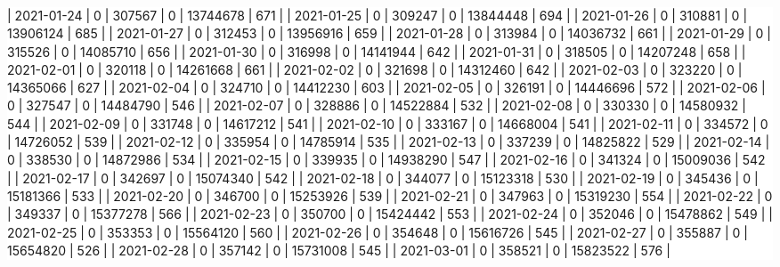 | 2021-01-24 | 0 | 307567 | 0 | 13744678 | 671 |
| 2021-01-25 | 0 | 309247 | 0 | 13844448 | 694 |
| 2021-01-26 | 0 | 310881 | 0 | 13906124 | 685 |
| 2021-01-27 | 0 | 312453 | 0 | 13956916 | 659 |
| 2021-01-28 | 0 | 313984 | 0 | 14036732 | 661 |
| 2021-01-29 | 0 | 315526 | 0 | 14085710 | 656 |
| 2021-01-30 | 0 | 316998 | 0 | 14141944 | 642 |
| 2021-01-31 | 0 | 318505 | 0 | 14207248 | 658 |
| 2021-02-01 | 0 | 320118 | 0 | 14261668 | 661 |
| 2021-02-02 | 0 | 321698 | 0 | 14312460 | 642 |
| 2021-02-03 | 0 | 323220 | 0 | 14365066 | 627 |
| 2021-02-04 | 0 | 324710 | 0 | 14412230 | 603 |
| 2021-02-05 | 0 | 326191 | 0 | 14446696 | 572 |
| 2021-02-06 | 0 | 327547 | 0 | 14484790 | 546 |
| 2021-02-07 | 0 | 328886 | 0 | 14522884 | 532 |
| 2021-02-08 | 0 | 330330 | 0 | 14580932 | 544 |
| 2021-02-09 | 0 | 331748 | 0 | 14617212 | 541 |
| 2021-02-10 | 0 | 333167 | 0 | 14668004 | 541 |
| 2021-02-11 | 0 | 334572 | 0 | 14726052 | 539 |
| 2021-02-12 | 0 | 335954 | 0 | 14785914 | 535 |
| 2021-02-13 | 0 | 337239 | 0 | 14825822 | 529 |
| 2021-02-14 | 0 | 338530 | 0 | 14872986 | 534 |
| 2021-02-15 | 0 | 339935 | 0 | 14938290 | 547 |
| 2021-02-16 | 0 | 341324 | 0 | 15009036 | 542 |
| 2021-02-17 | 0 | 342697 | 0 | 15074340 | 542 |
| 2021-02-18 | 0 | 344077 | 0 | 15123318 | 530 |
| 2021-02-19 | 0 | 345436 | 0 | 15181366 | 533 |
| 2021-02-20 | 0 | 346700 | 0 | 15253926 | 539 |
| 2021-02-21 | 0 | 347963 | 0 | 15319230 | 554 |
| 2021-02-22 | 0 | 349337 | 0 | 15377278 | 566 |
| 2021-02-23 | 0 | 350700 | 0 | 15424442 | 553 |
| 2021-02-24 | 0 | 352046 | 0 | 15478862 | 549 |
| 2021-02-25 | 0 | 353353 | 0 | 15564120 | 560 |
| 2021-02-26 | 0 | 354648 | 0 | 15616726 | 545 |
| 2021-02-27 | 0 | 355887 | 0 | 15654820 | 526 |
| 2021-02-28 | 0 | 357142 | 0 | 15731008 | 545 |
| 2021-03-01 | 0 | 358521 | 0 | 15823522 | 576 |